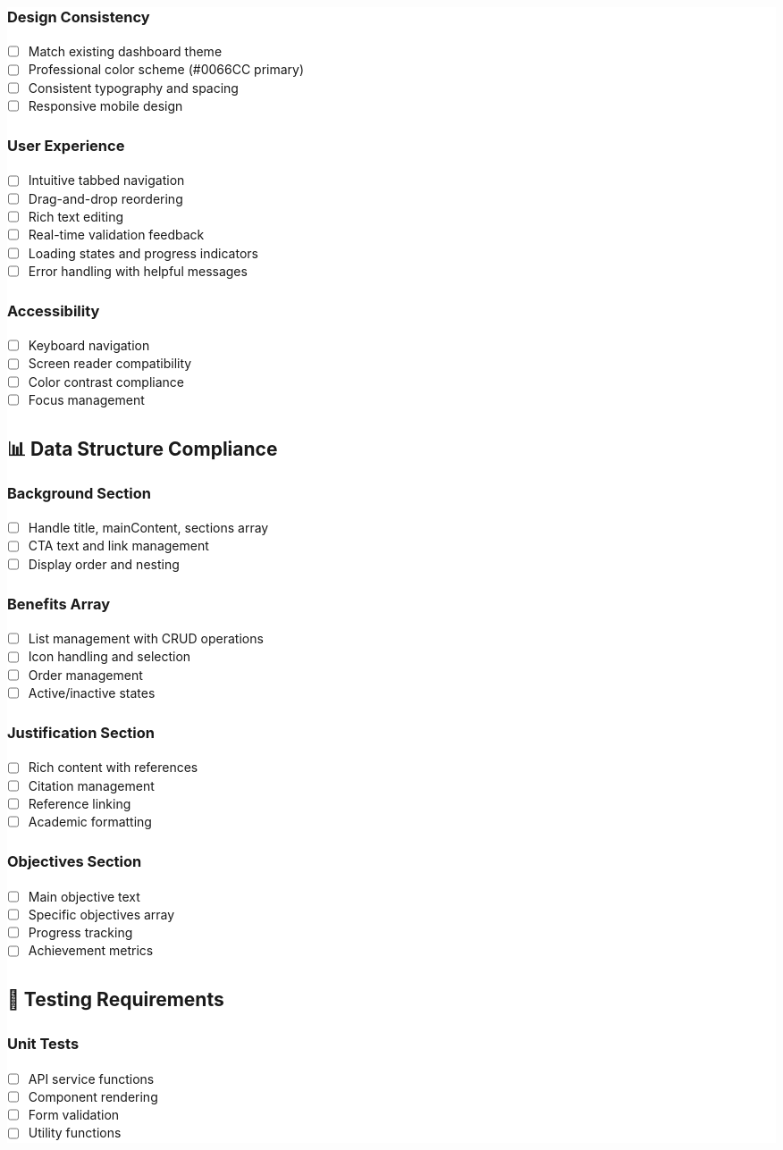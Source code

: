 ### Design Consistency
- [ ] Match existing dashboard theme
- [ ] Professional color scheme (#0066CC primary)
- [ ] Consistent typography and spacing
- [ ] Responsive mobile design

### User Experience
- [ ] Intuitive tabbed navigation
- [ ] Drag-and-drop reordering
- [ ] Rich text editing
- [ ] Real-time validation feedback
- [ ] Loading states and progress indicators
- [ ] Error handling with helpful messages

### Accessibility
- [ ] Keyboard navigation
- [ ] Screen reader compatibility
- [ ] Color contrast compliance
- [ ] Focus management

## 📊 Data Structure Compliance

### Background Section
- [ ] Handle title, mainContent, sections array
- [ ] CTA text and link management
- [ ] Display order and nesting

### Benefits Array
- [ ] List management with CRUD operations
- [ ] Icon handling and selection
- [ ] Order management
- [ ] Active/inactive states

### Justification Section
- [ ] Rich content with references
- [ ] Citation management
- [ ] Reference linking
- [ ] Academic formatting

### Objectives Section
- [ ] Main objective text
- [ ] Specific objectives array
- [ ] Progress tracking
- [ ] Achievement metrics

## 🧪 Testing Requirements

### Unit Tests
- [ ] API service functions
- [ ] Component rendering
- [ ] Form validation
- [ ] Utility functions
